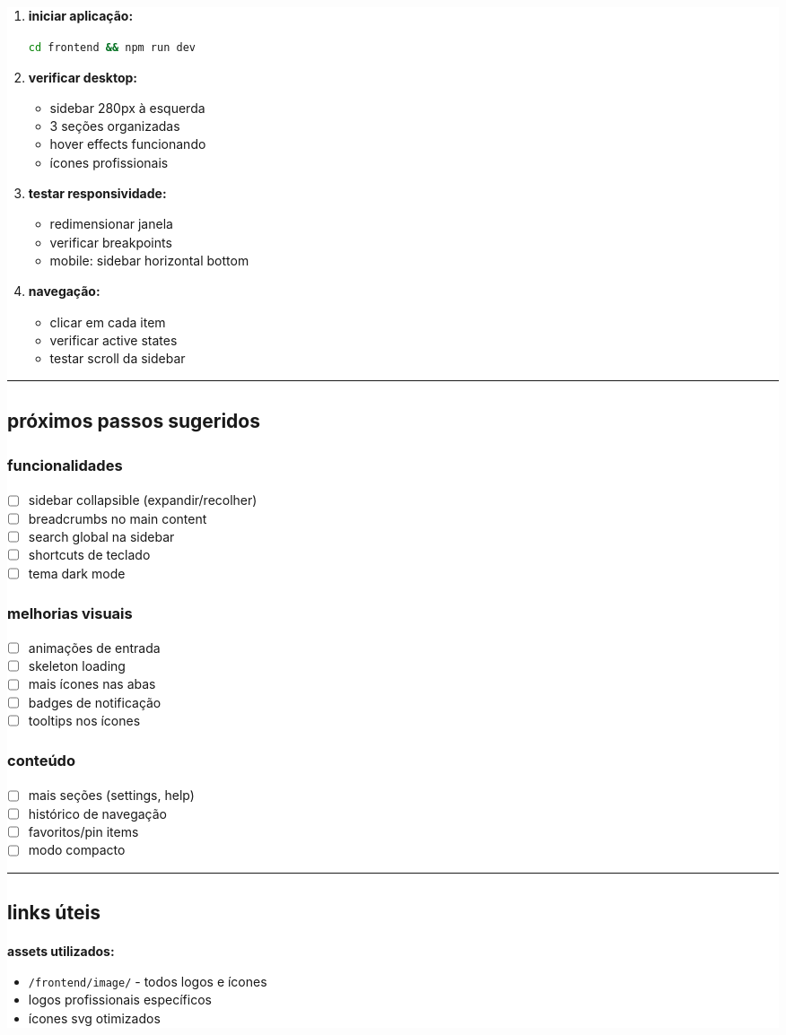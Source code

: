 1. **iniciar aplicação:**
   ```bash
   cd frontend && npm run dev
   ```

2. **verificar desktop:**
   - sidebar 280px à esquerda
   - 3 seções organizadas
   - hover effects funcionando
   - ícones profissionais

3. **testar responsividade:**
   - redimensionar janela
   - verificar breakpoints
   - mobile: sidebar horizontal bottom

4. **navegação:**
   - clicar em cada item
   - verificar active states
   - testar scroll da sidebar

---

## próximos passos sugeridos

### funcionalidades
- [ ] sidebar collapsible (expandir/recolher)
- [ ] breadcrumbs no main content
- [ ] search global na sidebar
- [ ] shortcuts de teclado
- [ ] tema dark mode

### melhorias visuais
- [ ] animações de entrada
- [ ] skeleton loading
- [ ] mais ícones nas abas
- [ ] badges de notificação
- [ ] tooltips nos ícones

### conteúdo
- [ ] mais seções (settings, help)
- [ ] histórico de navegação
- [ ] favoritos/pin items
- [ ] modo compacto

---

## links úteis

**assets utilizados:**
- `/frontend/image/` - todos logos e ícones
- logos profissionais específicos
- ícones svg otimizados
